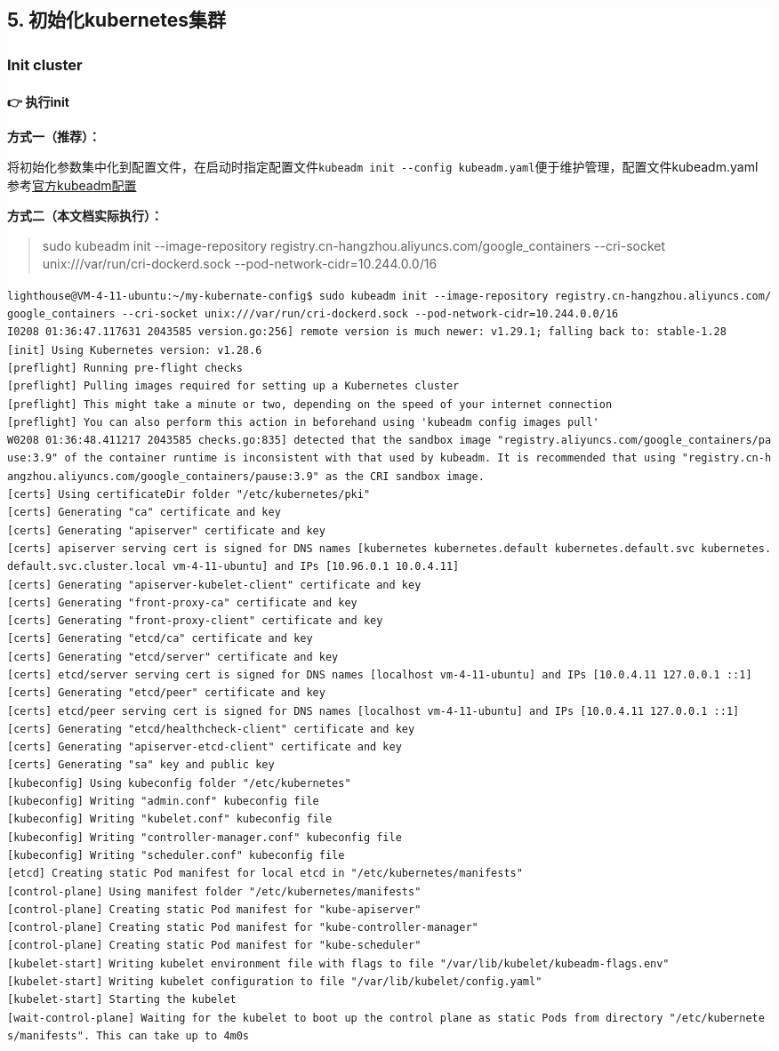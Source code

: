 ## 5. 初始化kubernetes集群

### Init cluster

#### 👉 执行init

**方式一（推荐）：**

将初始化参数集中化到配置文件，在启动时指定配置文件`kubeadm init --config kubeadm.yaml`便于维护管理，配置文件kubeadm.yaml 参考[官方kubeadm配置](https://kubernetes.io/zh-cn/docs/reference/config-api/kubeadm-config.v1beta3/)

**方式二（本文档实际执行）：**

> sudo kubeadm init --image-repository registry.cn-hangzhou.aliyuncs.com/google_containers --cri-socket unix:///var/run/cri-dockerd.sock --pod-network-cidr=10.244.0.0/16

```
lighthouse@VM-4-11-ubuntu:~/my-kubernate-config$ sudo kubeadm init --image-repository registry.cn-hangzhou.aliyuncs.com/google_containers --cri-socket unix:///var/run/cri-dockerd.sock --pod-network-cidr=10.244.0.0/16
I0208 01:36:47.117631 2043585 version.go:256] remote version is much newer: v1.29.1; falling back to: stable-1.28
[init] Using Kubernetes version: v1.28.6
[preflight] Running pre-flight checks
[preflight] Pulling images required for setting up a Kubernetes cluster
[preflight] This might take a minute or two, depending on the speed of your internet connection
[preflight] You can also perform this action in beforehand using 'kubeadm config images pull'
W0208 01:36:48.411217 2043585 checks.go:835] detected that the sandbox image "registry.aliyuncs.com/google_containers/pause:3.9" of the container runtime is inconsistent with that used by kubeadm. It is recommended that using "registry.cn-hangzhou.aliyuncs.com/google_containers/pause:3.9" as the CRI sandbox image.
[certs] Using certificateDir folder "/etc/kubernetes/pki"
[certs] Generating "ca" certificate and key
[certs] Generating "apiserver" certificate and key
[certs] apiserver serving cert is signed for DNS names [kubernetes kubernetes.default kubernetes.default.svc kubernetes.default.svc.cluster.local vm-4-11-ubuntu] and IPs [10.96.0.1 10.0.4.11]
[certs] Generating "apiserver-kubelet-client" certificate and key
[certs] Generating "front-proxy-ca" certificate and key
[certs] Generating "front-proxy-client" certificate and key
[certs] Generating "etcd/ca" certificate and key
[certs] Generating "etcd/server" certificate and key
[certs] etcd/server serving cert is signed for DNS names [localhost vm-4-11-ubuntu] and IPs [10.0.4.11 127.0.0.1 ::1]
[certs] Generating "etcd/peer" certificate and key
[certs] etcd/peer serving cert is signed for DNS names [localhost vm-4-11-ubuntu] and IPs [10.0.4.11 127.0.0.1 ::1]
[certs] Generating "etcd/healthcheck-client" certificate and key
[certs] Generating "apiserver-etcd-client" certificate and key
[certs] Generating "sa" key and public key
[kubeconfig] Using kubeconfig folder "/etc/kubernetes"
[kubeconfig] Writing "admin.conf" kubeconfig file
[kubeconfig] Writing "kubelet.conf" kubeconfig file
[kubeconfig] Writing "controller-manager.conf" kubeconfig file
[kubeconfig] Writing "scheduler.conf" kubeconfig file
[etcd] Creating static Pod manifest for local etcd in "/etc/kubernetes/manifests"
[control-plane] Using manifest folder "/etc/kubernetes/manifests"
[control-plane] Creating static Pod manifest for "kube-apiserver"
[control-plane] Creating static Pod manifest for "kube-controller-manager"
[control-plane] Creating static Pod manifest for "kube-scheduler"
[kubelet-start] Writing kubelet environment file with flags to file "/var/lib/kubelet/kubeadm-flags.env"
[kubelet-start] Writing kubelet configuration to file "/var/lib/kubelet/config.yaml"
[kubelet-start] Starting the kubelet
[wait-control-plane] Waiting for the kubelet to boot up the control plane as static Pods from directory "/etc/kubernetes/manifests". This can take up to 4m0s
```
